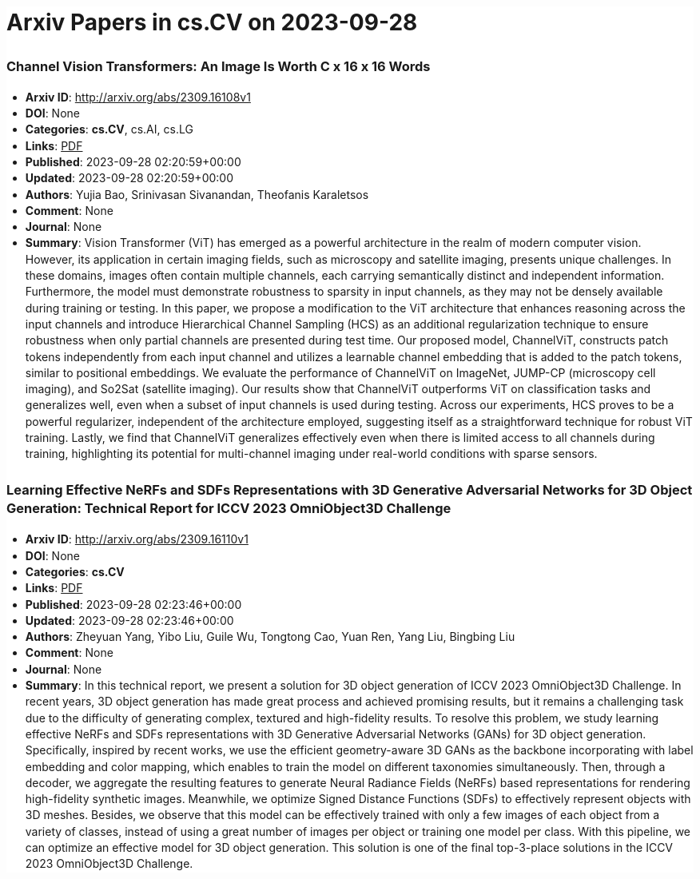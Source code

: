 # Arxiv Papers in cs.CV on 2023-09-28
### Channel Vision Transformers: An Image Is Worth C x 16 x 16 Words
- **Arxiv ID**: http://arxiv.org/abs/2309.16108v1
- **DOI**: None
- **Categories**: **cs.CV**, cs.AI, cs.LG
- **Links**: [PDF](http://arxiv.org/pdf/2309.16108v1)
- **Published**: 2023-09-28 02:20:59+00:00
- **Updated**: 2023-09-28 02:20:59+00:00
- **Authors**: Yujia Bao, Srinivasan Sivanandan, Theofanis Karaletsos
- **Comment**: None
- **Journal**: None
- **Summary**: Vision Transformer (ViT) has emerged as a powerful architecture in the realm of modern computer vision. However, its application in certain imaging fields, such as microscopy and satellite imaging, presents unique challenges. In these domains, images often contain multiple channels, each carrying semantically distinct and independent information. Furthermore, the model must demonstrate robustness to sparsity in input channels, as they may not be densely available during training or testing. In this paper, we propose a modification to the ViT architecture that enhances reasoning across the input channels and introduce Hierarchical Channel Sampling (HCS) as an additional regularization technique to ensure robustness when only partial channels are presented during test time. Our proposed model, ChannelViT, constructs patch tokens independently from each input channel and utilizes a learnable channel embedding that is added to the patch tokens, similar to positional embeddings. We evaluate the performance of ChannelViT on ImageNet, JUMP-CP (microscopy cell imaging), and So2Sat (satellite imaging). Our results show that ChannelViT outperforms ViT on classification tasks and generalizes well, even when a subset of input channels is used during testing. Across our experiments, HCS proves to be a powerful regularizer, independent of the architecture employed, suggesting itself as a straightforward technique for robust ViT training. Lastly, we find that ChannelViT generalizes effectively even when there is limited access to all channels during training, highlighting its potential for multi-channel imaging under real-world conditions with sparse sensors.



### Learning Effective NeRFs and SDFs Representations with 3D Generative Adversarial Networks for 3D Object Generation: Technical Report for ICCV 2023 OmniObject3D Challenge
- **Arxiv ID**: http://arxiv.org/abs/2309.16110v1
- **DOI**: None
- **Categories**: **cs.CV**
- **Links**: [PDF](http://arxiv.org/pdf/2309.16110v1)
- **Published**: 2023-09-28 02:23:46+00:00
- **Updated**: 2023-09-28 02:23:46+00:00
- **Authors**: Zheyuan Yang, Yibo Liu, Guile Wu, Tongtong Cao, Yuan Ren, Yang Liu, Bingbing Liu
- **Comment**: None
- **Journal**: None
- **Summary**: In this technical report, we present a solution for 3D object generation of ICCV 2023 OmniObject3D Challenge. In recent years, 3D object generation has made great process and achieved promising results, but it remains a challenging task due to the difficulty of generating complex, textured and high-fidelity results. To resolve this problem, we study learning effective NeRFs and SDFs representations with 3D Generative Adversarial Networks (GANs) for 3D object generation. Specifically, inspired by recent works, we use the efficient geometry-aware 3D GANs as the backbone incorporating with label embedding and color mapping, which enables to train the model on different taxonomies simultaneously. Then, through a decoder, we aggregate the resulting features to generate Neural Radiance Fields (NeRFs) based representations for rendering high-fidelity synthetic images. Meanwhile, we optimize Signed Distance Functions (SDFs) to effectively represent objects with 3D meshes. Besides, we observe that this model can be effectively trained with only a few images of each object from a variety of classes, instead of using a great number of images per object or training one model per class. With this pipeline, we can optimize an effective model for 3D object generation. This solution is one of the final top-3-place solutions in the ICCV 2023 OmniObject3D Challenge.
